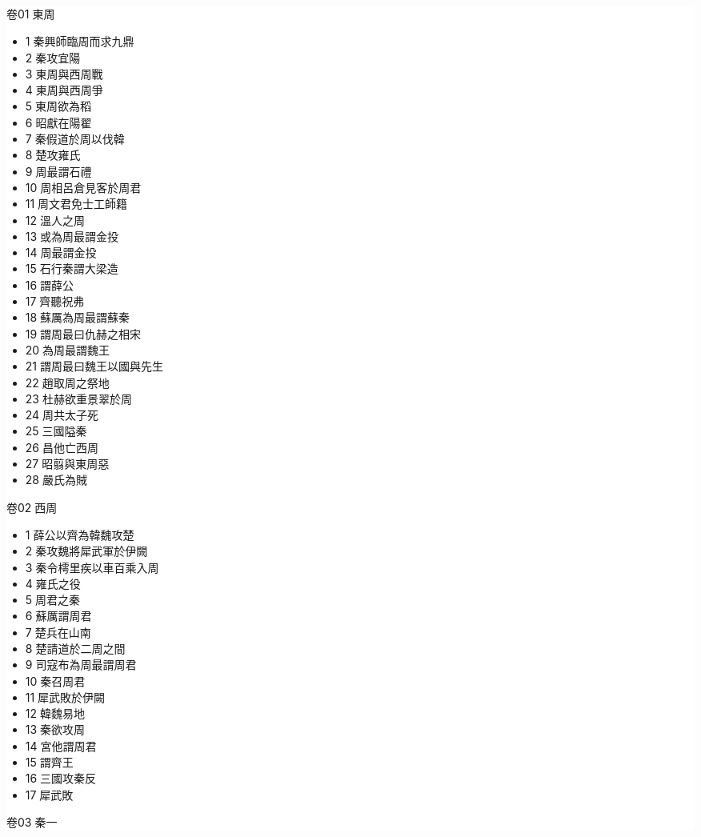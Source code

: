 卷01 東周

-   1 秦興師臨周而求九鼎
-   2 秦攻宜陽
-   3 東周與西周戰
-   4 東周與西周爭
-   5 東周欲為稻
-   6 昭獻在陽翟
-   7 秦假道於周以伐韓
-   8 楚攻雍氏
-   9 周最謂石禮
-   10 周相呂倉見客於周君
-   11 周文君免士工師籍
-   12 溫人之周
-   13 或為周最謂金投
-   14 周最謂金投
-   15 石行秦謂大梁造
-   16 謂薛公
-   17 齊聽祝弗
-   18 蘇厲為周最謂蘇秦
-   19 謂周最曰仇赫之相宋
-   20 為周最謂魏王
-   21 謂周最曰魏王以國與先生
-   22 趙取周之祭地
-   23 杜赫欲重景翠於周
-   24 周共太子死
-   25 三國隘秦
-   26 昌他亡西周
-   27 昭翦與東周惡
-   28 嚴氏為賊

卷02 西周

-   1 薛公以齊為韓魏攻楚
-   2 秦攻魏將犀武軍於伊闕
-   3 秦令樗里疾以車百乘入周
-   4 雍氏之役
-   5 周君之秦
-   6 蘇厲謂周君
-   7 楚兵在山南
-   8 楚請道於二周之間
-   9 司寇布為周最謂周君
-   10 秦召周君
-   11 犀武敗於伊闕
-   12 韓魏易地
-   13 秦欲攻周
-   14 宮他謂周君
-   15 謂齊王
-   16 三國攻秦反
-   17 犀武敗

卷03 秦一

